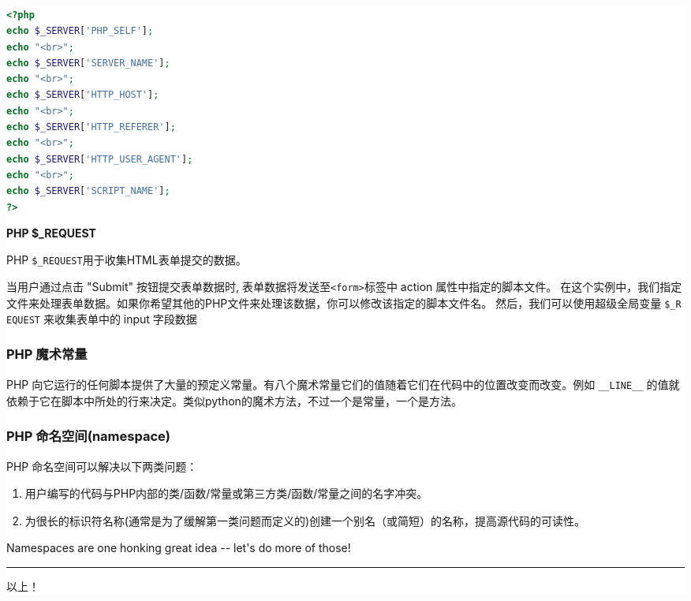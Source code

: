 ~~~php
<?php 
echo $_SERVER['PHP_SELF'];
echo "<br>";
echo $_SERVER['SERVER_NAME'];
echo "<br>";
echo $_SERVER['HTTP_HOST'];
echo "<br>";
echo $_SERVER['HTTP_REFERER'];
echo "<br>";
echo $_SERVER['HTTP_USER_AGENT'];
echo "<br>";
echo $_SERVER['SCRIPT_NAME'];
?>
~~~

**PHP $_REQUEST**

PHP `$_REQUEST`用于收集HTML表单提交的数据。

当用户通过点击 "Submit" 按钮提交表单数据时, 表单数据将发送至`<form>`标签中 action 属性中指定的脚本文件。 在这个实例中，我们指定文件来处理表单数据。如果你希望其他的PHP文件来处理该数据，你可以修改该指定的脚本文件名。 然后，我们可以使用超级全局变量 `$_REQUEST` 来收集表单中的 input 字段数据

### PHP 魔术常量

PHP 向它运行的任何脚本提供了大量的预定义常量。有八个魔术常量它们的值随着它们在代码中的位置改变而改变。例如 `__LINE__` 的值就依赖于它在脚本中所处的行来决定。类似python的魔术方法，不过一个是常量，一个是方法。

### PHP 命名空间(namespace)

PHP 命名空间可以解决以下两类问题：

1. 用户编写的代码与PHP内部的类/函数/常量或第三方类/函数/常量之间的名字冲突。

2. 为很长的标识符名称(通常是为了缓解第一类问题而定义的)创建一个别名（或简短）的名称，提高源代码的可读性。

Namespaces are one honking great idea -- let's do more of those!

----
以上！